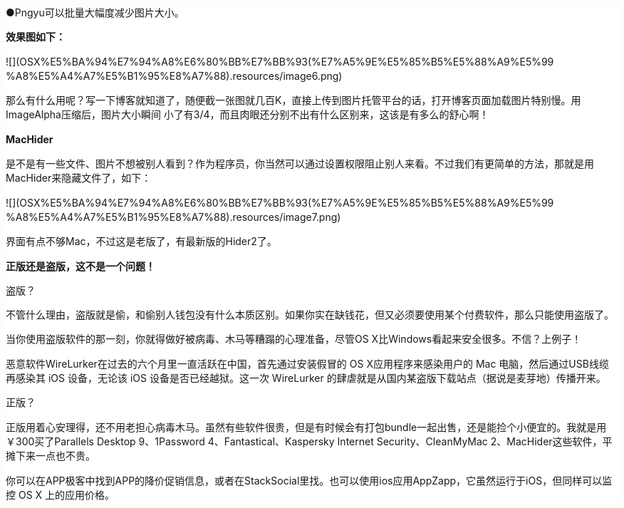●Pngyu可以批量大幅度减少图片大小。

  

**效果图如下：**

  

![](OSX%E5%BA%94%E7%94%A8%E6%80%BB%E7%BB%93\(%E7%A5%9E%E5%85%B5%E5%88%A9%E5%99
%A8%E5%A4%A7%E5%B1%95%E8%A7%88\).resources/image6.png)

  

那么有什么用呢？写一下博客就知道了，随便截一张图就几百K，直接上传到图片托管平台的话，打开博客页面加载图片特别慢。用ImageAlpha压缩后，图片大小瞬间
小了有3/4，而且肉眼还分别不出有什么区别来，这该是有多么的舒心啊！

  

**MacHider**

  

是不是有一些文件、图片不想被别人看到？作为程序员，你当然可以通过设置权限阻止别人来看。不过我们有更简单的方法，那就是用MacHider来隐藏文件了，如下：

  

![](OSX%E5%BA%94%E7%94%A8%E6%80%BB%E7%BB%93\(%E7%A5%9E%E5%85%B5%E5%88%A9%E5%99
%A8%E5%A4%A7%E5%B1%95%E8%A7%88\).resources/image7.png)

  

界面有点不够Mac，不过这是老版了，有最新版的Hider2了。

  

**正版还是盗版，这不是一个问题！**

  

盗版？

  

不管什么理由，盗版就是偷，和偷别人钱包没有什么本质区别。如果你实在缺钱花，但又必须要使用某个付费软件，那么只能使用盗版了。

  

当你使用盗版软件的那一刻，你就得做好被病毒、木马等糟蹋的心理准备，尽管OS X比Windows看起来安全很多。不信？上例子！

  

恶意软件WireLurker在过去的六个月里一直活跃在中国，首先通过安装假冒的 OS X应用程序来感染用户的 Mac 电脑，然后通过USB线缆再感染其
iOS 设备，无论该 iOS 设备是否已经越狱。这一次 WireLurker 的肆虐就是从国内某盗版下载站点（据说是麦芽地）传播开来。

  

正版？

  

正版用着心安理得，还不用老担心病毒木马。虽然有些软件很贵，但是有时候会有打包bundle一起出售，还是能捡个小便宜的。我就是用￥300买了Parallels
Desktop 9、1Password 4、Fantastical、Kaspersky Internet Security、CleanMyMac
2、MacHider这些软件，平摊下来一点也不贵。

  

你可以在APP极客中找到APP的降价促销信息，或者在StackSocial里找。也可以使用ios应用AppZapp，它虽然运行于iOS，但同样可以监控 OS
X 上的应用价格。

  
